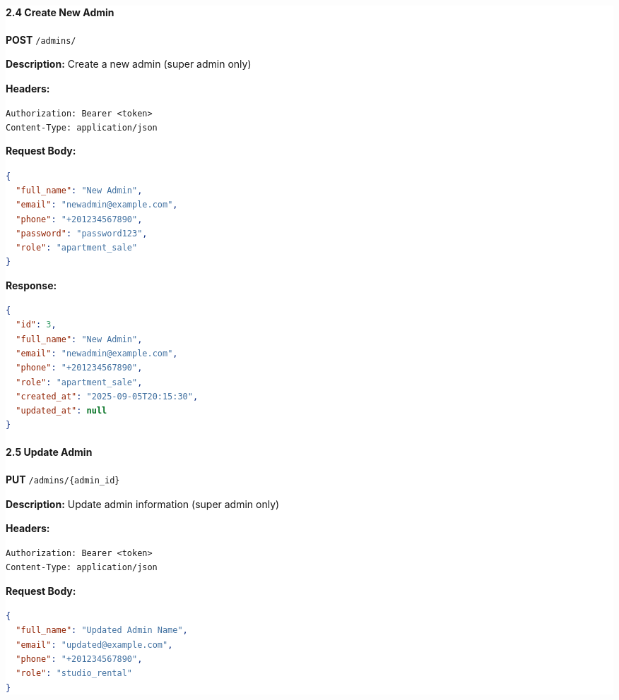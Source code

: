 #### 2.4 Create New Admin
**POST** `/admins/`

**Description:** Create a new admin (super admin only)

**Headers:**
```
Authorization: Bearer <token>
Content-Type: application/json
```

**Request Body:**
```json
{
  "full_name": "New Admin",
  "email": "newadmin@example.com",
  "phone": "+201234567890",
  "password": "password123",
  "role": "apartment_sale"
}
```

**Response:**
```json
{
  "id": 3,
  "full_name": "New Admin",
  "email": "newadmin@example.com",
  "phone": "+201234567890",
  "role": "apartment_sale",
  "created_at": "2025-09-05T20:15:30",
  "updated_at": null
}
```

#### 2.5 Update Admin
**PUT** `/admins/{admin_id}`

**Description:** Update admin information (super admin only)

**Headers:**
```
Authorization: Bearer <token>
Content-Type: application/json
```

**Request Body:**
```json
{
  "full_name": "Updated Admin Name",
  "email": "updated@example.com",
  "phone": "+201234567890",
  "role": "studio_rental"
}
```

